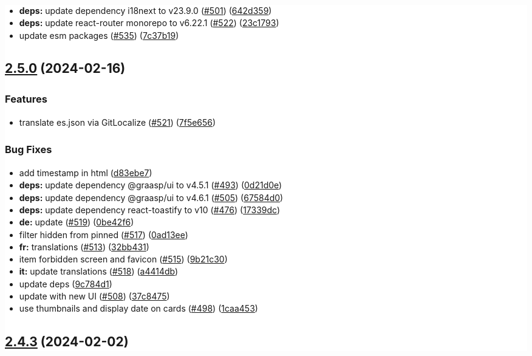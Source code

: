 * **deps:** update dependency i18next to v23.9.0 ([#501](https://github.com/graasp/graasp-player/issues/501)) ([642d359](https://github.com/graasp/graasp-player/commit/642d359aecc72058ad480d43c3e430c78081cecf))
* **deps:** update react-router monorepo to v6.22.1 ([#522](https://github.com/graasp/graasp-player/issues/522)) ([23c1793](https://github.com/graasp/graasp-player/commit/23c17935cf55f755aac67335ea815abf3032775a))
* update esm packages ([#535](https://github.com/graasp/graasp-player/issues/535)) ([7c37b19](https://github.com/graasp/graasp-player/commit/7c37b19516ca74dd3175233b886d8605eebe0936))

## [2.5.0](https://github.com/graasp/graasp-player/compare/v2.4.3...v2.5.0) (2024-02-16)


### Features

* translate es.json via GitLocalize ([#521](https://github.com/graasp/graasp-player/issues/521)) ([7f5e656](https://github.com/graasp/graasp-player/commit/7f5e6568d434396c6be8e1ce6fd5765dd1ca5086))


### Bug Fixes

* add timestamp in html ([d83ebe7](https://github.com/graasp/graasp-player/commit/d83ebe774802b674d0ea0a9e85bfe1b9e3f5aab3))
* **deps:** update dependency @graasp/ui to v4.5.1 ([#493](https://github.com/graasp/graasp-player/issues/493)) ([0d21d0e](https://github.com/graasp/graasp-player/commit/0d21d0ecce29d63a8b80df5d55adca258dd98c64))
* **deps:** update dependency @graasp/ui to v4.6.1 ([#505](https://github.com/graasp/graasp-player/issues/505)) ([67584d0](https://github.com/graasp/graasp-player/commit/67584d05f84af00be6a69770140b7c40c3b6c972))
* **deps:** update dependency react-toastify to v10 ([#476](https://github.com/graasp/graasp-player/issues/476)) ([17339dc](https://github.com/graasp/graasp-player/commit/17339dc9c96c85e83a876b5302b85772dde9587d))
* **de:** update ([#519](https://github.com/graasp/graasp-player/issues/519)) ([0be42f6](https://github.com/graasp/graasp-player/commit/0be42f6ed9e1487c6a0cbd8dfa373cda58b89c2f))
* filter hidden from pinned ([#517](https://github.com/graasp/graasp-player/issues/517)) ([0ad13ee](https://github.com/graasp/graasp-player/commit/0ad13ee8f512309f99d080598f3ff396e3e22dfb))
* **fr:** translations ([#513](https://github.com/graasp/graasp-player/issues/513)) ([32bb431](https://github.com/graasp/graasp-player/commit/32bb431ac132cef08c4d752d673020f1426231e8))
* item forbidden screen and favicon ([#515](https://github.com/graasp/graasp-player/issues/515)) ([9b21c30](https://github.com/graasp/graasp-player/commit/9b21c30845b64adcd2298ac009a44e5992f81ce3))
* **it:** update translations ([#518](https://github.com/graasp/graasp-player/issues/518)) ([a4414db](https://github.com/graasp/graasp-player/commit/a4414db656fb7564c86cc68be805decad683b09f))
* update deps ([9c784d1](https://github.com/graasp/graasp-player/commit/9c784d1895d82a359c789140d6f2493ba972f4cb))
* update with new UI ([#508](https://github.com/graasp/graasp-player/issues/508)) ([37c8475](https://github.com/graasp/graasp-player/commit/37c847525f2a8a6759305e9ab0c940c24f6580d7))
* use thumbnails and display date on cards ([#498](https://github.com/graasp/graasp-player/issues/498)) ([1caa453](https://github.com/graasp/graasp-player/commit/1caa453a23eed01beeb5548a2797af0eb797c9d1))

## [2.4.3](https://github.com/graasp/graasp-player/compare/v2.4.2...v2.4.3) (2024-02-02)
